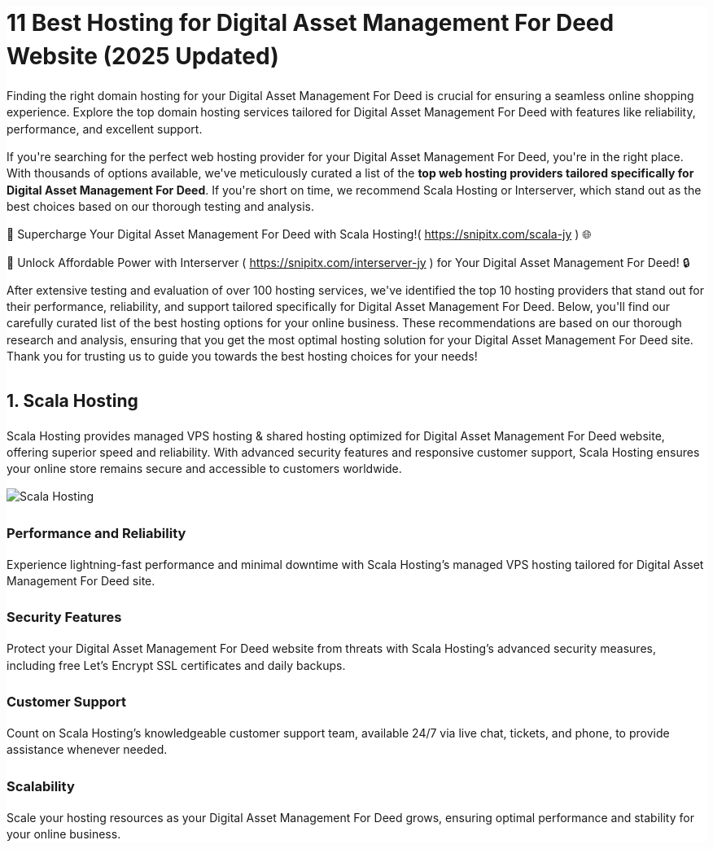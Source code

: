 # 11 Best Hosting for Digital Asset Management For Deed Website (2025 Updated)

Finding the right domain hosting for your Digital Asset Management For Deed is crucial for ensuring a seamless online shopping experience. Explore the top domain hosting services tailored for Digital Asset Management For Deed with features like reliability, performance, and excellent support.

If you're searching for the perfect web hosting provider for your Digital Asset Management For Deed, you're in the right place. With thousands of options available, we've meticulously curated a list of the **top web hosting providers tailored specifically for Digital Asset Management For Deed**. If you're short on time, we recommend Scala Hosting or Interserver, which stand out as the best choices based on our thorough testing and analysis.

🚀 Supercharge Your Digital Asset Management For Deed with Scala Hosting!( https://snipitx.com/scala-jy ) 🌐 

💸 Unlock Affordable Power with Interserver ( https://snipitx.com/interserver-jy ) for Your Digital Asset Management For Deed! 🔒

After extensive testing and evaluation of over 100 hosting services, we've identified the top 10 hosting providers that stand out for their performance, reliability, and support tailored specifically for Digital Asset Management For Deed. Below, you'll find our carefully curated list of the best hosting options for your online business. These recommendations are based on our thorough research and analysis, ensuring that you get the most optimal hosting solution for your Digital Asset Management For Deed site. Thank you for trusting us to guide you towards the best hosting choices for your needs!

## 1. Scala Hosting

Scala Hosting provides managed VPS hosting & shared hosting optimized for Digital Asset Management For Deed website, offering superior speed and reliability. With advanced security features and responsive customer support, Scala Hosting ensures your online store remains secure and accessible to customers worldwide.

![Scala Hosting](https://i.imgur.com/uJ5JIK3.png "Scala Web Hosting")

### Performance and Reliability
Experience lightning-fast performance and minimal downtime with Scala Hosting’s managed VPS hosting tailored for Digital Asset Management For Deed site.

### Security Features
Protect your Digital Asset Management For Deed website from threats with Scala Hosting’s advanced security measures, including free Let’s Encrypt SSL certificates and daily backups.

### Customer Support
Count on Scala Hosting’s knowledgeable customer support team, available 24/7 via live chat, tickets, and phone, to provide assistance whenever needed.

### Scalability
Scale your hosting resources as your Digital Asset Management For Deed grows, ensuring optimal performance and stability for your online business.
